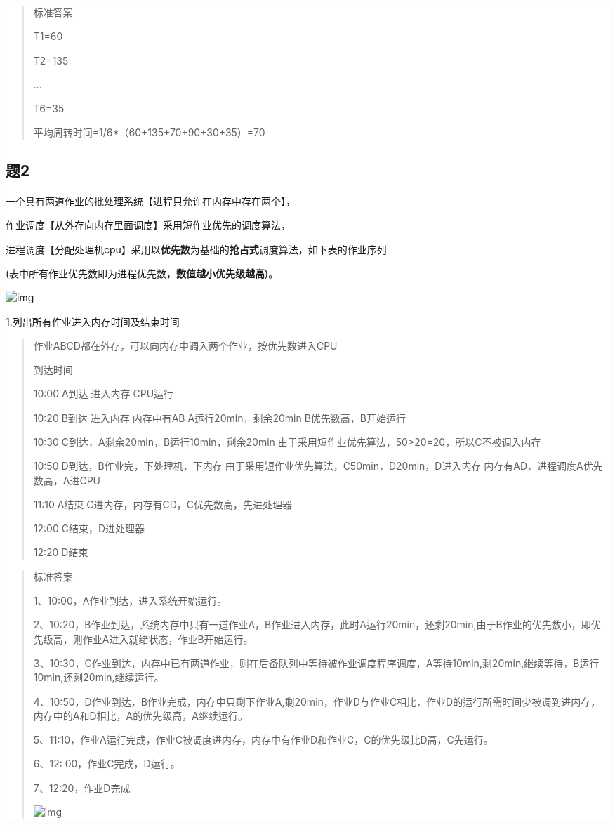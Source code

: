 > 标准答案
>
> T1=60
>
> T2=135
>
> ...
>
> T6=35
>
> 平均周转时间=1/6*（60+135+70+90+30+35）=70



## 题2

一个具有两道作业的批处理系统【进程只允许在内存中存在两个】，

作业调度【从外存向内存里面调度】采用短作业优先的调度算法，

进程调度【分配处理机cpu】采用以**优先数**为基础的**抢占式**调度算法，如下表的作业序列

(表中所有作业优先数即为进程优先数，**数值越小优先级越高**)。

![img](https://img-blog.csdnimg.cn/e8d6e5638e1b4c698f822dd522a5d3da.png)

1.列出所有作业进入内存时间及结束时间

> 作业ABCD都在外存，可以向内存中调入两个作业，按优先数进入CPU
>
> 到达时间
>
> 10:00    A到达 进入内存    CPU运行
>
> 10:20    B到达 进入内存    内存中有AB A运行20min，剩余20min    B优先数高，B开始运行
>
> 10:30    C到达，A剩余20min，B运行10min，剩余20min    由于采用短作业优先算法，50>20=20，所以C不被调入内存
>
> 10:50    D到达，B作业完，下处理机，下内存    由于采用短作业优先算法，C50min，D20min，D进入内存    内存有AD，进程调度A优先数高，A进CPU
>
> 11:10    A结束    C进内存，内存有CD，C优先数高，先进处理器
>
> 12:00    C结束，D进处理器
>
> 12:20    D结束

> 标准答案
>
> 1、10:00，A作业到达，进入系统开始运行。
>
> 2、10∶20，B作业到达，系统内存中只有一道作业A，B作业进入内存，此时A运行20min，还剩20min,由于B作业的优先数小，即优先级高，则作业A进入就绪状态，作业B开始运行。
>
> 3、10∶30，C作业到达，内存中已有两道作业，则在后备队列中等待被作业调度程序调度，A等待10min,剩20min,继续等待，B运行10min,还剩20min,继续运行。
>
> 4、10∶50，D作业到达，B作业完成，内存中只剩下作业A,剩20min，作业D与作业C相比，作业D的运行所需时间少被调到进内存，内存中的A和D相比，A的优先级高，A继续运行。
>
> 5、11∶10，作业A运行完成，作业C被调度进内存，内存中有作业D和作业C，C的优先级比D高，C先运行。
>
> 6、12: 00，作业C完成，D运行。
>
> 7、12∶20，作业D完成
>
> ![img](https://img-blog.csdnimg.cn/1cc654ff62904200af57560c87247045.png)
